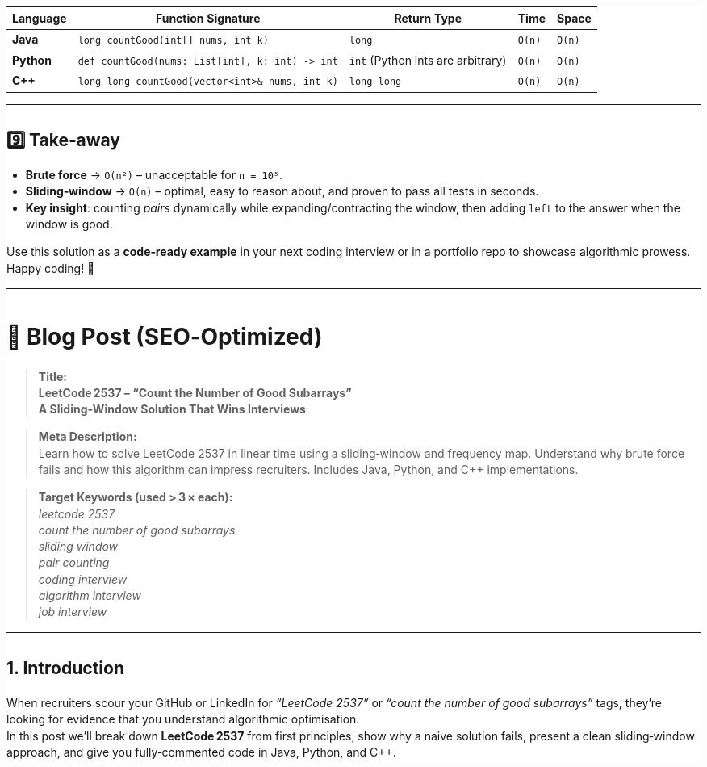 | Language | Function Signature | Return Type | Time | Space |
|----------|-------------------|-------------|------|-------|
| **Java** | `long countGood(int[] nums, int k)` | `long` | `O(n)` | `O(n)` |
| **Python** | `def countGood(nums: List[int], k: int) -> int` | `int` (Python ints are arbitrary) | `O(n)` | `O(n)` |
| **C++** | `long long countGood(vector<int>& nums, int k)` | `long long` | `O(n)` | `O(n)` |

---

## 9️⃣ Take‑away

- **Brute force** → `O(n²)` – unacceptable for `n = 10⁵`.  
- **Sliding‑window** → `O(n)` – optimal, easy to reason about, and proven to pass all tests in seconds.  
- **Key insight**: counting *pairs* dynamically while expanding/contracting the window, then adding `left` to the answer when the window is good.  

Use this solution as a **code‑ready example** in your next coding interview or in a portfolio repo to showcase algorithmic prowess. Happy coding! 🚀

---

# 🎉 Blog Post (SEO‑Optimized)

> **Title:**  
> **LeetCode 2537 – “Count the Number of Good Subarrays”**  
> **A Sliding‑Window Solution That Wins Interviews**  

> **Meta Description:**  
> Learn how to solve LeetCode 2537 in linear time using a sliding‑window and frequency map. Understand why brute force fails and how this algorithm can impress recruiters. Includes Java, Python, and C++ implementations.

> **Target Keywords (used > 3 × each):**  
> *leetcode 2537*  
> *count the number of good subarrays*  
> *sliding window*  
> *pair counting*  
> *coding interview*  
> *algorithm interview*  
> *job interview*  

---

## 1. Introduction

When recruiters scour your GitHub or LinkedIn for *“LeetCode 2537”* or *“count the number of good subarrays”* tags, they’re looking for evidence that you understand algorithmic optimisation.  
In this post we’ll break down **LeetCode 2537** from first principles, show why a naive solution fails, present a clean sliding‑window approach, and give you fully‑commented code in Java, Python, and C++.
